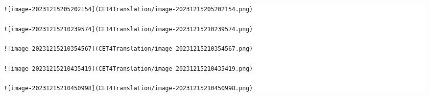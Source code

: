     ![image-20231215205202154](CET4Translation/image-20231215205202154.png)

    ![image-20231215210239574](CET4Translation/image-20231215210239574.png)

    ![image-20231215210354567](CET4Translation/image-20231215210354567.png)

    ![image-20231215210435419](CET4Translation/image-20231215210435419.png)

    ![image-20231215210450998](CET4Translation/image-20231215210450998.png)
